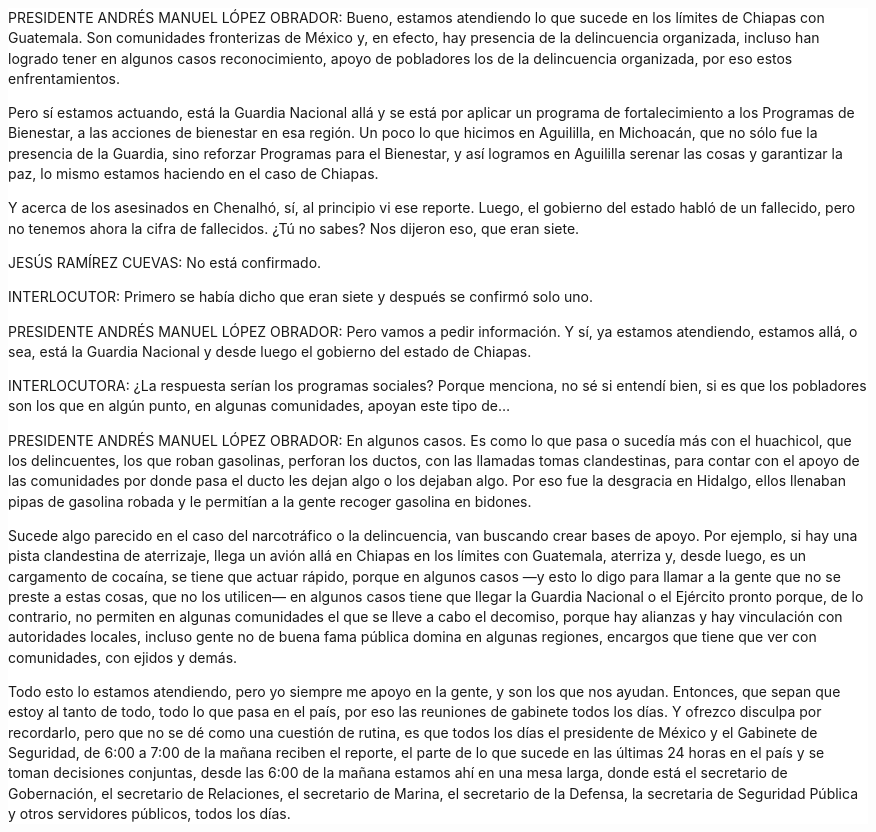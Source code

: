 PRESIDENTE ANDRÉS MANUEL LÓPEZ OBRADOR: Bueno, estamos atendiendo lo que
sucede en los límites de Chiapas con Guatemala. Son comunidades fronterizas de
México y, en efecto, hay presencia de la delincuencia organizada, incluso han
logrado tener en algunos casos reconocimiento, apoyo de pobladores los de la
delincuencia organizada, por eso estos enfrentamientos.

Pero sí estamos actuando, está la Guardia Nacional allá y se está por aplicar
un programa de fortalecimiento a los Programas de Bienestar, a las acciones de
bienestar en esa región. Un poco lo que hicimos en Aguililla, en Michoacán,
que no sólo fue la presencia de la Guardia, sino reforzar Programas para el
Bienestar, y así logramos en Aguililla serenar las cosas y garantizar la paz,
lo mismo estamos haciendo en el caso de Chiapas.

Y acerca de los asesinados en Chenalhó, sí, al principio vi ese reporte.
Luego, el gobierno del estado habló de un fallecido, pero no tenemos ahora la
cifra de fallecidos. ¿Tú no sabes? Nos dijeron eso, que eran siete.

JESÚS RAMÍREZ CUEVAS: No está confirmado.

INTERLOCUTOR: Primero se había dicho que eran siete y después se confirmó solo
uno.

PRESIDENTE ANDRÉS MANUEL LÓPEZ OBRADOR: Pero vamos a pedir información. Y sí,
ya estamos atendiendo, estamos allá, o sea, está la Guardia Nacional y desde
luego el gobierno del estado de Chiapas.

INTERLOCUTORA: ¿La respuesta serían los programas sociales? Porque menciona,
no sé si entendí bien, si es que los pobladores son los que en algún punto, en
algunas comunidades, apoyan este tipo de…

PRESIDENTE ANDRÉS MANUEL LÓPEZ OBRADOR: En algunos casos. Es como lo que pasa
o sucedía más con el huachicol, que los delincuentes, los que roban gasolinas,
perforan los ductos, con las llamadas tomas clandestinas, para contar con el
apoyo de las comunidades por donde pasa el ducto les dejan algo o los dejaban
algo. Por eso fue la desgracia en Hidalgo, ellos llenaban pipas de gasolina
robada y le permitían a la gente recoger gasolina en bidones.

Sucede algo parecido en el caso del narcotráfico o la delincuencia, van
buscando crear bases de apoyo. Por ejemplo, si hay una pista clandestina de
aterrizaje, llega un avión allá en Chiapas en los límites con Guatemala,
aterriza y, desde luego, es un cargamento de cocaína, se tiene que actuar
rápido, porque en algunos casos —y esto lo digo para llamar a la gente que no
se preste a estas cosas, que no los utilicen— en algunos casos tiene que
llegar la Guardia Nacional o el Ejército pronto porque, de lo contrario, no
permiten en algunas comunidades el que se lleve a cabo el decomiso, porque hay
alianzas y hay vinculación con autoridades locales, incluso gente no de buena
fama pública domina en algunas regiones, encargos que tiene que ver con
comunidades, con ejidos y demás.

Todo esto lo estamos atendiendo, pero yo siempre me apoyo en la gente, y son
los que nos ayudan. Entonces, que sepan que estoy al tanto de todo, todo lo
que pasa en el país, por eso las reuniones de gabinete todos los días. Y
ofrezco disculpa por recordarlo, pero que no se dé como una cuestión de
rutina, es que todos los días el presidente de México y el Gabinete de
Seguridad, de 6:00 a 7:00 de la mañana reciben el reporte, el parte de lo que
sucede en las últimas 24 horas en el país y se toman decisiones conjuntas,
desde las 6:00 de la mañana estamos ahí en una mesa larga, donde está el
secretario de Gobernación, el secretario de Relaciones, el secretario de
Marina, el secretario de la Defensa, la secretaria de Seguridad Pública y
otros servidores públicos, todos los días.
